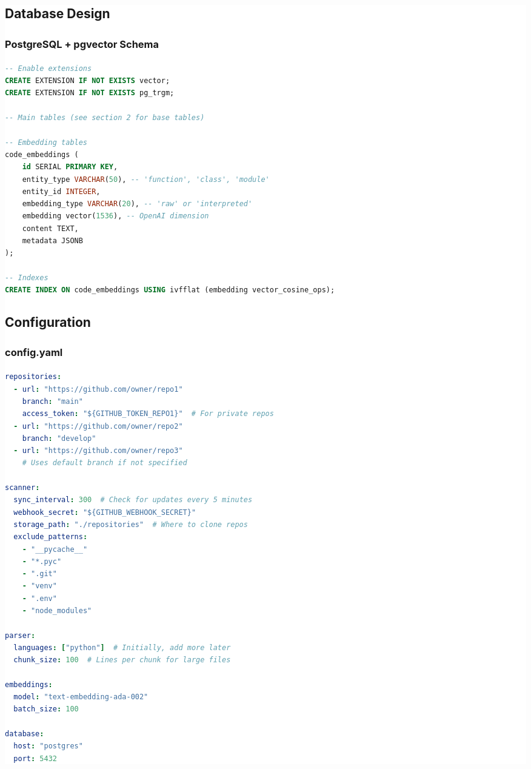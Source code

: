 ## Database Design

### PostgreSQL + pgvector Schema

```sql
-- Enable extensions
CREATE EXTENSION IF NOT EXISTS vector;
CREATE EXTENSION IF NOT EXISTS pg_trgm;

-- Main tables (see section 2 for base tables)

-- Embedding tables
code_embeddings (
    id SERIAL PRIMARY KEY,
    entity_type VARCHAR(50), -- 'function', 'class', 'module'
    entity_id INTEGER,
    embedding_type VARCHAR(20), -- 'raw' or 'interpreted'
    embedding vector(1536), -- OpenAI dimension
    content TEXT,
    metadata JSONB
);

-- Indexes
CREATE INDEX ON code_embeddings USING ivfflat (embedding vector_cosine_ops);
```

## Configuration

### config.yaml
```yaml
repositories:
  - url: "https://github.com/owner/repo1"
    branch: "main"
    access_token: "${GITHUB_TOKEN_REPO1}"  # For private repos
  - url: "https://github.com/owner/repo2"
    branch: "develop"
  - url: "https://github.com/owner/repo3"
    # Uses default branch if not specified

scanner:
  sync_interval: 300  # Check for updates every 5 minutes
  webhook_secret: "${GITHUB_WEBHOOK_SECRET}"
  storage_path: "./repositories"  # Where to clone repos
  exclude_patterns: 
    - "__pycache__"
    - "*.pyc"
    - ".git"
    - "venv"
    - ".env"
    - "node_modules"
  
parser:
  languages: ["python"]  # Initially, add more later
  chunk_size: 100  # Lines per chunk for large files

embeddings:
  model: "text-embedding-ada-002"
  batch_size: 100
  
database:
  host: "postgres"
  port: 5432
```